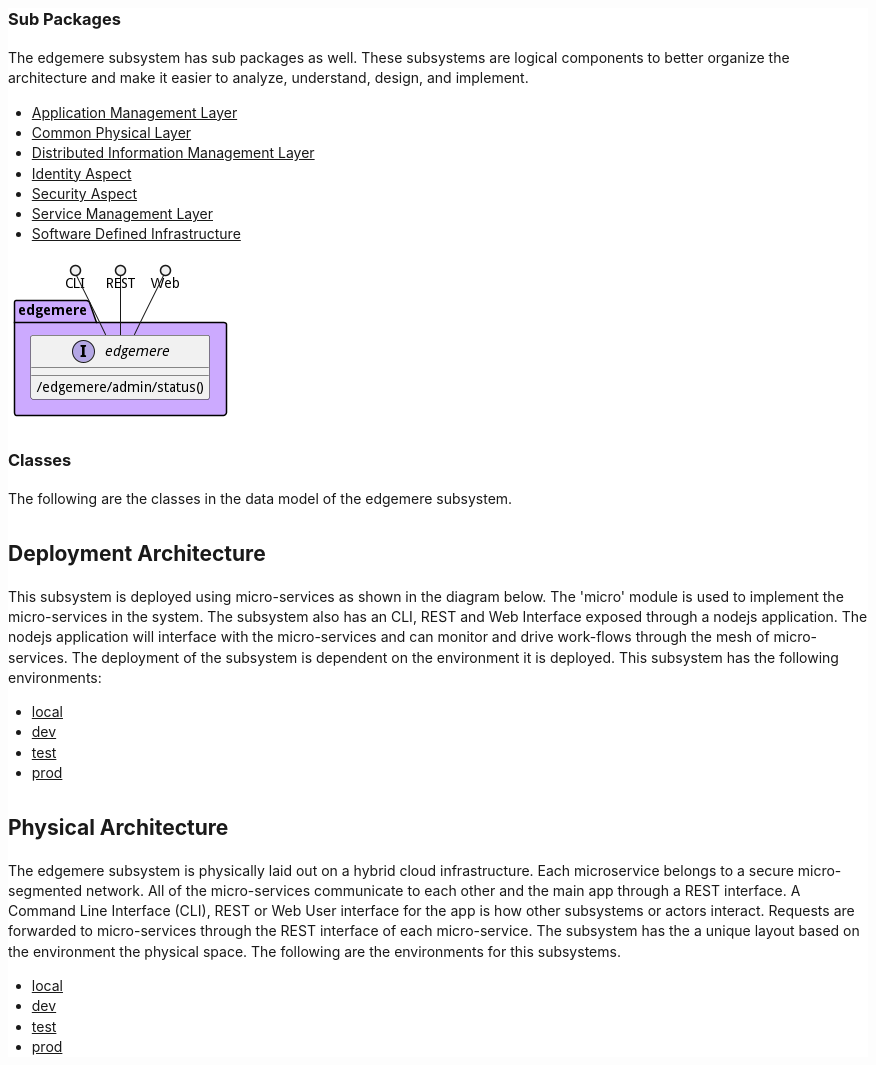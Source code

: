 ### Sub Packages

The edgemere subsystem has sub packages as well. These subsystems are logical components to better
organize the architecture and make it easier to analyze, understand, design, and implement.

* [Application Management Layer](package--edgemere-aml)
* [Common Physical Layer](package--edgemere-cpl)
* [Distributed Information Management Layer](package--edgemere-diml)
* [Identity Aspect](package--edgemere-ia)
* [Security Aspect](package--edgemere-sa)
* [Service Management Layer](package--edgemere-sml)
* [Software Defined Infrastructure](package--edgemere-sdi)


![Logical Diagram](./logical.png)

### Classes

The following are the classes in the data model of the edgemere subsystem.




## Deployment Architecture

This subsystem is deployed using micro-services as shown in the diagram below. The 'micro' module is
used to implement the micro-services in the system. The subsystem also has an CLI, REST and Web Interface
exposed through a nodejs application. The nodejs application will interface with the micro-services and
can monitor and drive work-flows through the mesh of micro-services. The deployment of the subsystem is
dependent on the environment it is deployed. This subsystem has the following environments:
* [local](environment--edgemere-local)
* [dev](environment--edgemere-dev)
* [test](environment--edgemere-test)
* [prod](environment--edgemere-prod)



## Physical Architecture

The edgemere subsystem is physically laid out on a hybrid cloud infrastructure. Each microservice belongs
to a secure micro-segmented network. All of the micro-services communicate to each other and the main app through a
REST interface. A Command Line Interface (CLI), REST or Web User interface for the app is how other subsystems or actors
interact. Requests are forwarded to micro-services through the REST interface of each micro-service. The subsystem has
the a unique layout based on the environment the physical space. The following are the environments for this
subsystems.
* [local](environment--edgemere-local)
* [dev](environment--edgemere-dev)
* [test](environment--edgemere-test)
* [prod](environment--edgemere-prod)